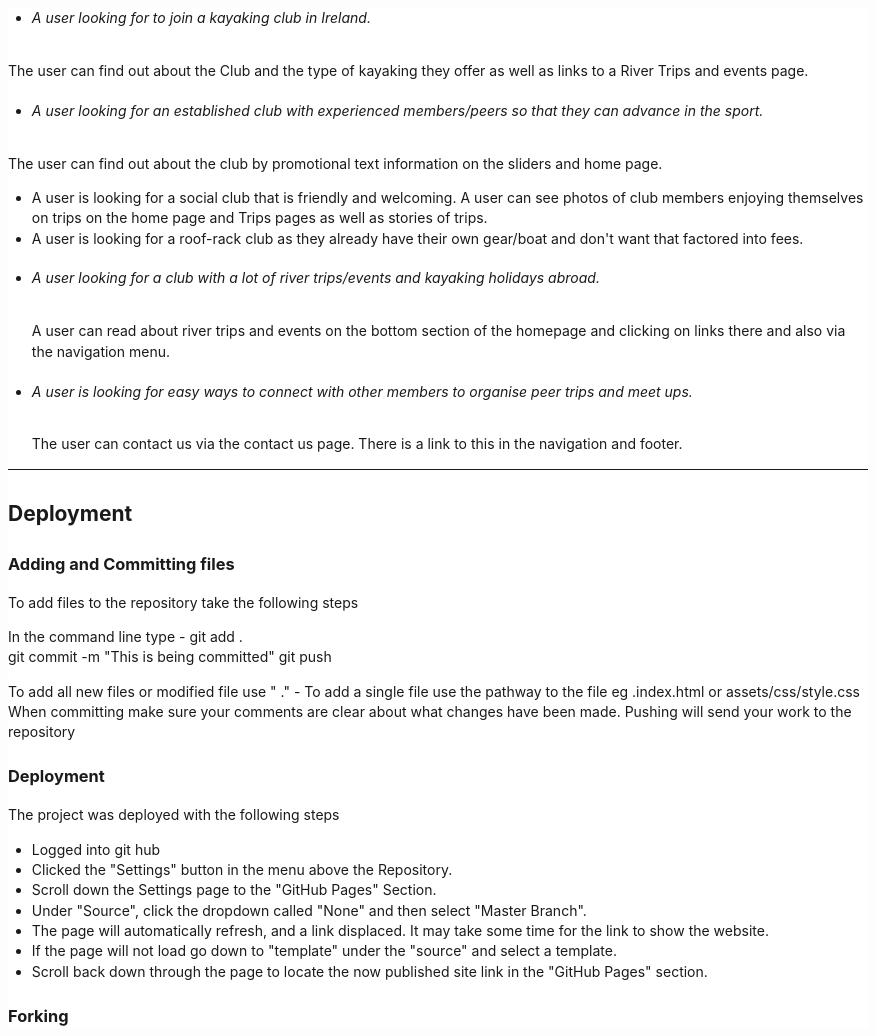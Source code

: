 * ###### A user looking for to join a kayaking club in Ireland.
The user can find out about the Club and the type of kayaking they offer as well as links to a River Trips and events page.
* ###### A user looking for an established club with experienced members/peers so that they can advance in the sport.
The user can find out about the club by promotional text information on the sliders and home page.
* A user is looking for a social club that is friendly and welcoming.
 A user can see photos of club members enjoying themselves on trips on the home page and Trips pages as well as stories of trips.
* A user is looking for a roof-rack club as they already have their own gear/boat and don't want that factored into fees.
* ###### A user looking for a club with a lot of river trips/events and kayaking holidays abroad.
    A user can read about river trips and events on the bottom section of the homepage and clicking on links there and also via the navigation menu.
* ###### A user is looking for easy ways to connect with other members to organise peer trips and meet ups.
    The user can contact us via the contact us page. There is a link to this in the navigation and footer.


*** 

## Deployment 

### Adding and Committing files

To add files to the repository take the following steps

In the command line type -
        git add .  
        git commit -m "This is being committed"
        git push

To add all new files or modified file use " ."  - To add a single file use the pathway to the file eg .index.html  or assets/css/style.css
When committing make sure your comments are clear about what changes have been made. 
Pushing will send your work to the repository

### Deployment 

The project was deployed with the following steps

* Logged into git hub
* Clicked the "Settings" button in the menu above the Repository.
* Scroll down the Settings page to the "GitHub Pages" Section.
* Under "Source", click the dropdown called "None" and then select "Master Branch".
* The page will automatically refresh, and a link displaced.  It may take some time for the link to show the website.
* If the page will not load go down to "template" under the "source" and select a template. 
* Scroll back down through the page to locate the now published site link in the "GitHub Pages" section.


### Forking
